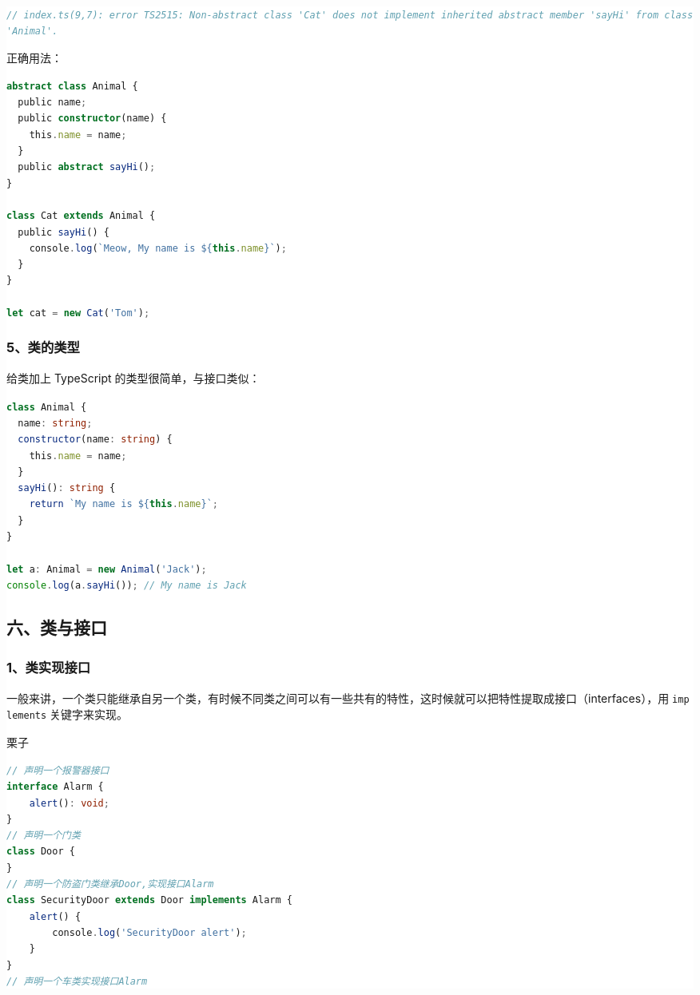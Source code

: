 ```typescript
// index.ts(9,7): error TS2515: Non-abstract class 'Cat' does not implement inherited abstract member 'sayHi' from class 'Animal'.
```

正确用法：

```typescript
abstract class Animal {
  public name;
  public constructor(name) {
    this.name = name;
  }
  public abstract sayHi();
}
​
class Cat extends Animal {
  public sayHi() {
    console.log(`Meow, My name is ${this.name}`);
  }
}
​
let cat = new Cat('Tom');
```

### 5、类的类型

给类加上 TypeScript 的类型很简单，与接口类似：

```typescript
class Animal {
  name: string;
  constructor(name: string) {
    this.name = name;
  }
  sayHi(): string {
    return `My name is ${this.name}`;
  }
}
​
let a: Animal = new Animal('Jack');
console.log(a.sayHi()); // My name is Jack
```

## 六、类与接口

### 1、类实现接口

一般来讲，一个类只能继承自另一个类，有时候不同类之间可以有一些共有的特性，这时候就可以把特性提取成接口（interfaces），用 `implements` 关键字来实现。

栗子

```typescript
// 声明一个报警器接口
interface Alarm {
    alert(): void;
}
// 声明一个门类
class Door {
}
// 声明一个防盗门类继承Door,实现接口Alarm
class SecurityDoor extends Door implements Alarm {
    alert() {
        console.log('SecurityDoor alert');
    }
}
// 声明一个车类实现接口Alarm
```